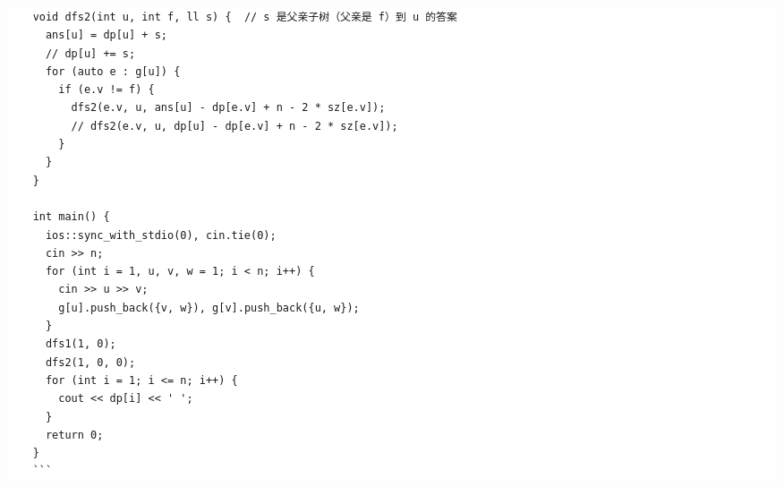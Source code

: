         void dfs2(int u, int f, ll s) {  // s 是父亲子树（父亲是 f）到 u 的答案
          ans[u] = dp[u] + s;
          // dp[u] += s;
          for (auto e : g[u]) {
            if (e.v != f) {
              dfs2(e.v, u, ans[u] - dp[e.v] + n - 2 * sz[e.v]);
              // dfs2(e.v, u, dp[u] - dp[e.v] + n - 2 * sz[e.v]);
            }
          }
        }

        int main() {
          ios::sync_with_stdio(0), cin.tie(0);
          cin >> n;
          for (int i = 1, u, v, w = 1; i < n; i++) {
            cin >> u >> v;
            g[u].push_back({v, w}), g[v].push_back({u, w});
          }
          dfs1(1, 0);
          dfs2(1, 0, 0);
          for (int i = 1; i <= n; i++) {
            cout << dp[i] << ' ';
          }
          return 0;
        }
        ```